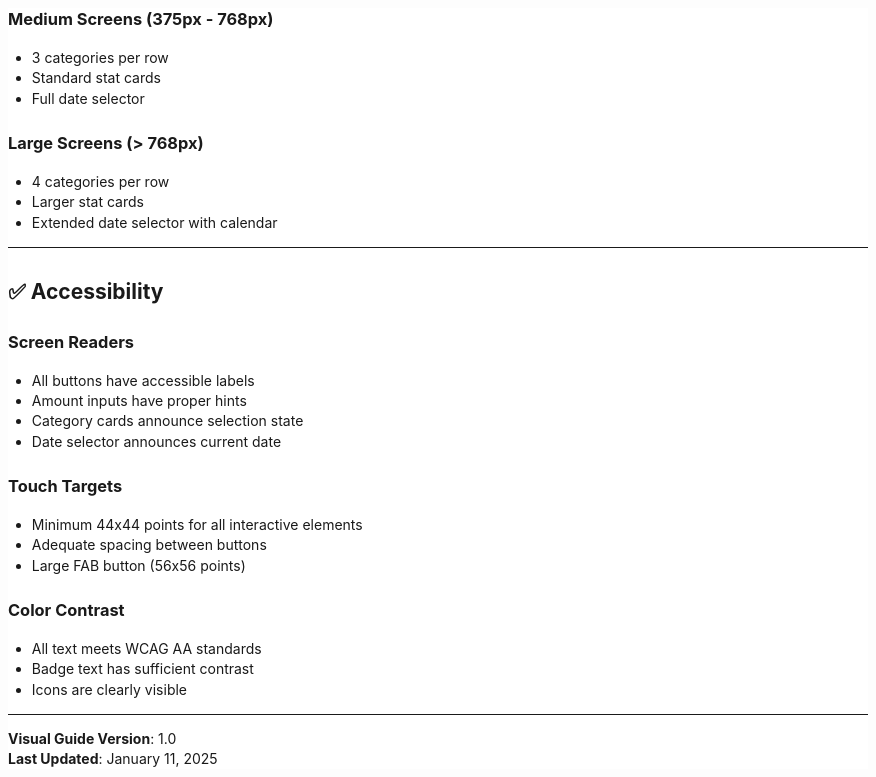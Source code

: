 ### Medium Screens (375px - 768px)
- 3 categories per row
- Standard stat cards
- Full date selector

### Large Screens (> 768px)
- 4 categories per row
- Larger stat cards
- Extended date selector with calendar

---

## ✅ Accessibility

### Screen Readers
- All buttons have accessible labels
- Amount inputs have proper hints
- Category cards announce selection state
- Date selector announces current date

### Touch Targets
- Minimum 44x44 points for all interactive elements
- Adequate spacing between buttons
- Large FAB button (56x56 points)

### Color Contrast
- All text meets WCAG AA standards
- Badge text has sufficient contrast
- Icons are clearly visible

---

**Visual Guide Version**: 1.0  
**Last Updated**: January 11, 2025
